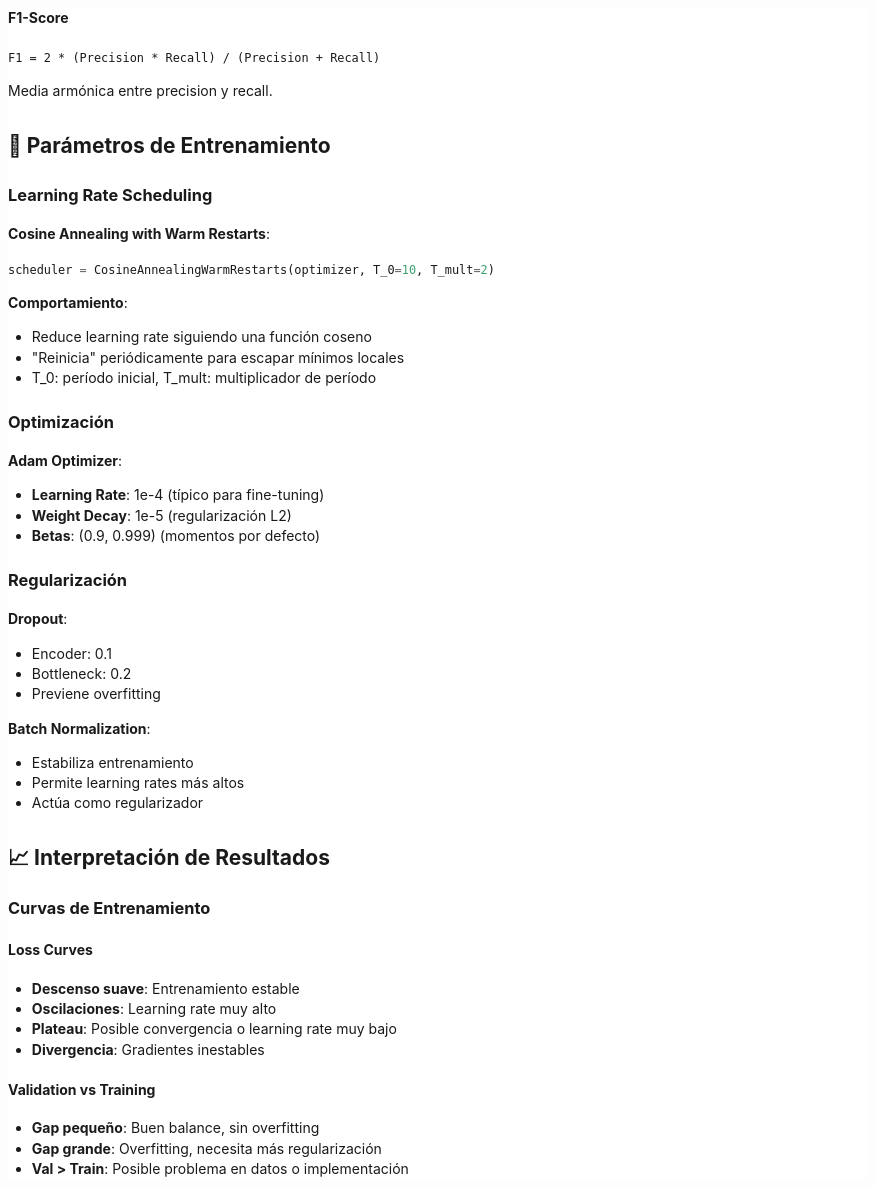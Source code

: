 #### F1-Score
```
F1 = 2 * (Precision * Recall) / (Precision + Recall)
```
Media armónica entre precision y recall.

## 🔧 Parámetros de Entrenamiento

### Learning Rate Scheduling

**Cosine Annealing with Warm Restarts**:
```python
scheduler = CosineAnnealingWarmRestarts(optimizer, T_0=10, T_mult=2)
```

**Comportamiento**:
- Reduce learning rate siguiendo una función coseno
- "Reinicia" periódicamente para escapar mínimos locales
- T_0: período inicial, T_mult: multiplicador de período

### Optimización

**Adam Optimizer**:
- **Learning Rate**: 1e-4 (típico para fine-tuning)
- **Weight Decay**: 1e-5 (regularización L2)
- **Betas**: (0.9, 0.999) (momentos por defecto)

### Regularización

**Dropout**: 
- Encoder: 0.1
- Bottleneck: 0.2
- Previene overfitting

**Batch Normalization**:
- Estabiliza entrenamiento
- Permite learning rates más altos
- Actúa como regularizador

## 📈 Interpretación de Resultados

### Curvas de Entrenamiento

#### Loss Curves
- **Descenso suave**: Entrenamiento estable
- **Oscilaciones**: Learning rate muy alto
- **Plateau**: Posible convergencia o learning rate muy bajo
- **Divergencia**: Gradientes inestables

#### Validation vs Training
- **Gap pequeño**: Buen balance, sin overfitting
- **Gap grande**: Overfitting, necesita más regularización
- **Val > Train**: Posible problema en datos o implementación

